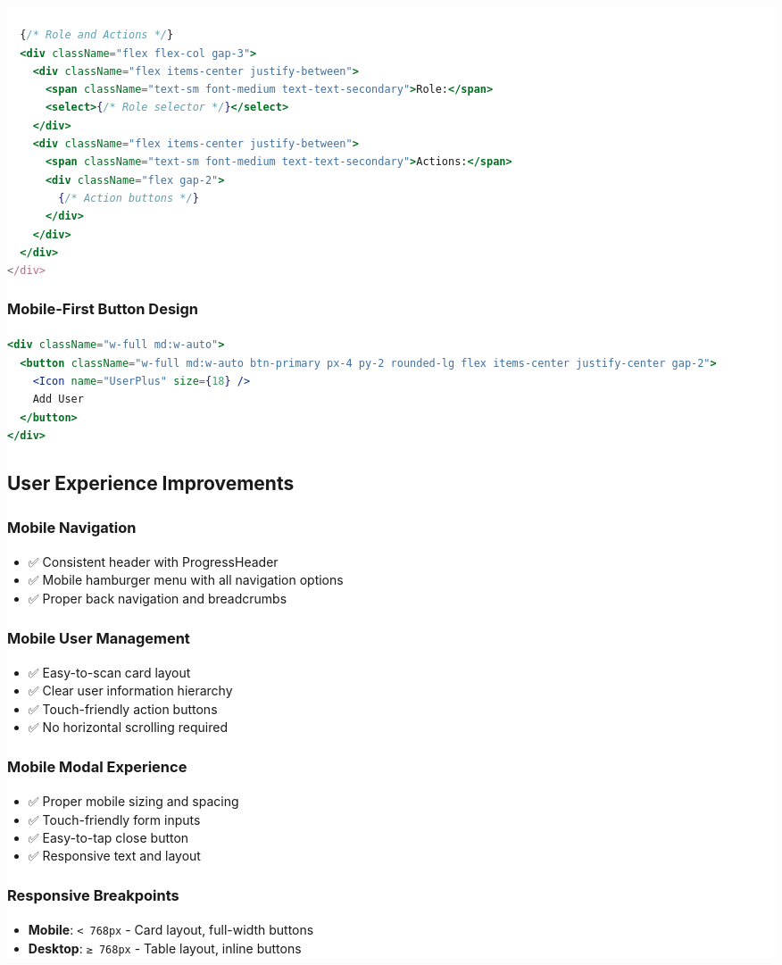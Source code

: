 ```jsx

  {/* Role and Actions */}
  <div className="flex flex-col gap-3">
    <div className="flex items-center justify-between">
      <span className="text-sm font-medium text-text-secondary">Role:</span>
      <select>{/* Role selector */}</select>
    </div>
    <div className="flex items-center justify-between">
      <span className="text-sm font-medium text-text-secondary">Actions:</span>
      <div className="flex gap-2">
        {/* Action buttons */}
      </div>
    </div>
  </div>
</div>
```

### **Mobile-First Button Design**
```jsx
<div className="w-full md:w-auto">
  <button className="w-full md:w-auto btn-primary px-4 py-2 rounded-lg flex items-center justify-center gap-2">
    <Icon name="UserPlus" size={18} />
    Add User
  </button>
</div>
```

## User Experience Improvements

### **Mobile Navigation**
- ✅ Consistent header with ProgressHeader
- ✅ Mobile hamburger menu with all navigation options
- ✅ Proper back navigation and breadcrumbs

### **Mobile User Management**
- ✅ Easy-to-scan card layout
- ✅ Clear user information hierarchy
- ✅ Touch-friendly action buttons
- ✅ No horizontal scrolling required

### **Mobile Modal Experience**
- ✅ Proper mobile sizing and spacing
- ✅ Touch-friendly form inputs
- ✅ Easy-to-tap close button
- ✅ Responsive text and layout

### **Responsive Breakpoints**
- **Mobile**: `< 768px` - Card layout, full-width buttons
- **Desktop**: `≥ 768px` - Table layout, inline buttons
